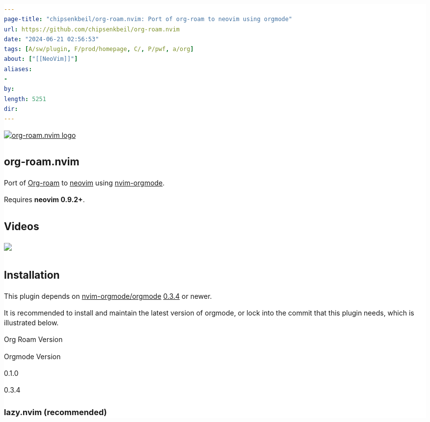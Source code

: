 ```yaml
---
page-title: "chipsenkbeil/org-roam.nvim: Port of org-roam to neovim using orgmode"
url: https://github.com/chipsenkbeil/org-roam.nvim
date: "2024-06-21 02:56:53"
tags: [A/sw/plugin, F/prod/homepage, C/, P/pwf, a/org]
about: ["[[NeoVim]]"]
aliases: 
- 
by: 
length: 5251
dir: 
---
```


[![org-roam.nvim logo](https://github.com/chipsenkbeil/org-roam.nvim/raw/main/assets/org-roam-logo.png)](https://github.com/chipsenkbeil/org-roam.nvim/blob/main/assets/org-roam-logo.png)

## org-roam.nvim

[](https://github.com/chipsenkbeil/org-roam.nvim#org-roamnvim)

Port of [Org-roam](https://www.orgroam.com/) to [neovim](https://neovim.io/) using [nvim-orgmode](https://github.com/nvim-orgmode/orgmode).

Requires **neovim 0.9.2+**.

## Videos

[](https://github.com/chipsenkbeil/org-roam.nvim#videos)

[![](https://camo.githubusercontent.com/7eda176076132adf14389c2ef0a201d6bffe1ff09378967e111746096692b3ad/68747470733a2f2f696d672e796f75747562652e636f6d2f76692f30326c452d79474a5776632f6d617872657364656661756c742e6a7067)](https://youtu.be/02lE-yGJWvc)

## Installation

[](https://github.com/chipsenkbeil/org-roam.nvim#installation)

This plugin depends on [nvim-orgmode/orgmode](https://github.com/nvim-orgmode/orgmode) [0.3.4](https://github.com/nvim-orgmode/orgmode/releases/tag/0.3.4) or newer.

It is recommended to install and maintain the latest version of orgmode, or lock into the commit that this plugin needs, which is illustrated below.

Org Roam Version

Orgmode Version

0.1.0

0.3.4

### lazy.nvim (recommended)
